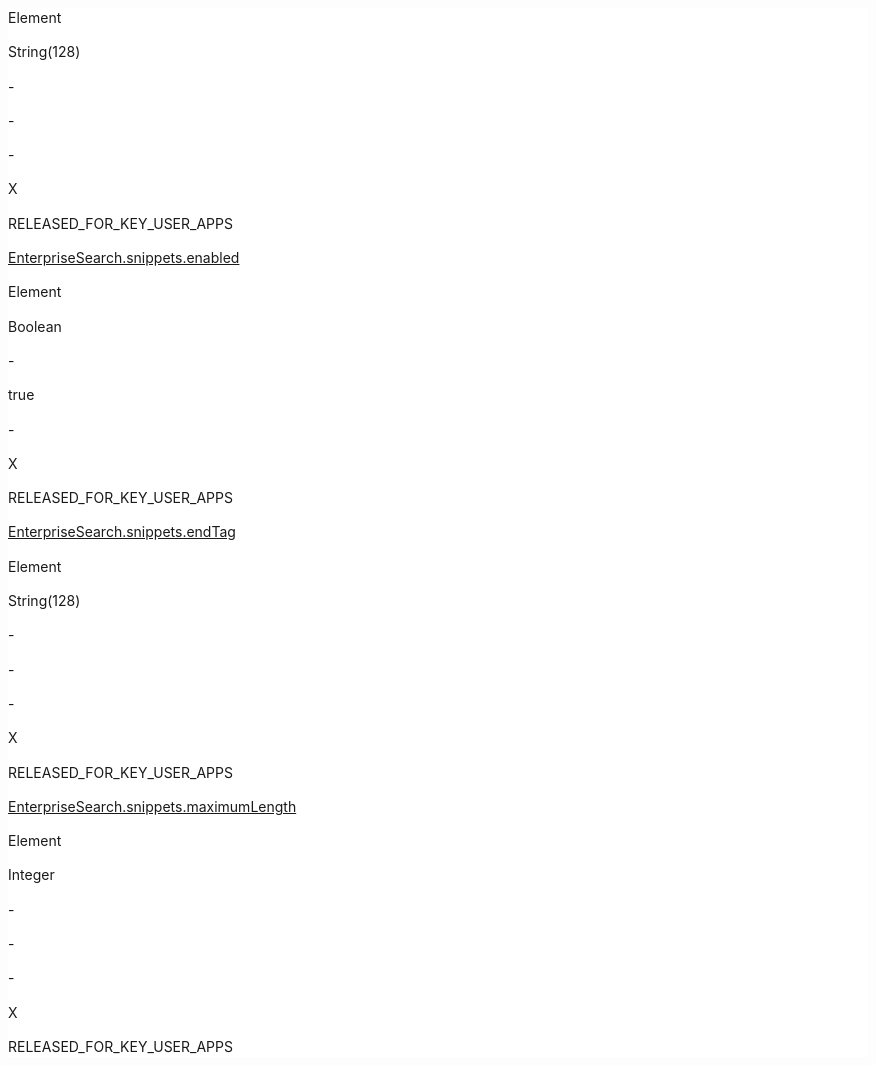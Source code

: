 Element

String(128)

\-

\-

\-

X

RELEASED\_FOR\_KEY\_USER\_APPS

[EnterpriseSearch.snippets.enabled](https://help.sap.com/docs/ABAP_PLATFORM_NEW/cc0c305d2fab47bd808adcad3ca7ee9d/2cbeb79d7eb04e628e0745657aa6ed4f)

Element

Boolean

\-

true

\-

X

RELEASED\_FOR\_KEY\_USER\_APPS

[EnterpriseSearch.snippets.endTag](https://help.sap.com/docs/ABAP_PLATFORM_NEW/cc0c305d2fab47bd808adcad3ca7ee9d/2cbeb79d7eb04e628e0745657aa6ed4f)

Element

String(128)

\-

\-

\-

X

RELEASED\_FOR\_KEY\_USER\_APPS

[EnterpriseSearch.snippets.maximumLength](https://help.sap.com/docs/ABAP_PLATFORM_NEW/cc0c305d2fab47bd808adcad3ca7ee9d/2cbeb79d7eb04e628e0745657aa6ed4f)

Element

Integer

\-

\-

\-

X

RELEASED\_FOR\_KEY\_USER\_APPS
